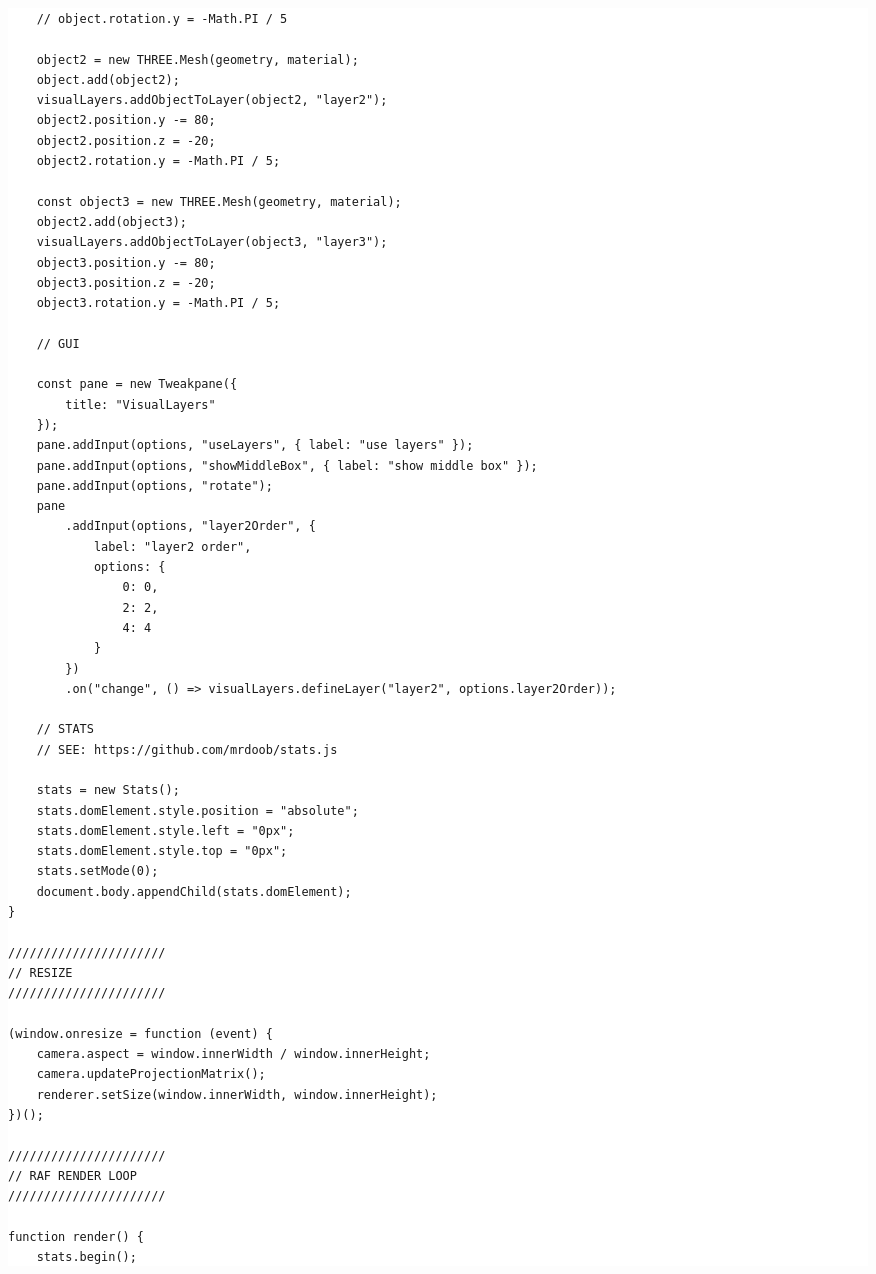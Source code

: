 ```
    // object.rotation.y = -Math.PI / 5

    object2 = new THREE.Mesh(geometry, material);
    object.add(object2);
    visualLayers.addObjectToLayer(object2, "layer2");
    object2.position.y -= 80;
    object2.position.z = -20;
    object2.rotation.y = -Math.PI / 5;

    const object3 = new THREE.Mesh(geometry, material);
    object2.add(object3);
    visualLayers.addObjectToLayer(object3, "layer3");
    object3.position.y -= 80;
    object3.position.z = -20;
    object3.rotation.y = -Math.PI / 5;

    // GUI

    const pane = new Tweakpane({
        title: "VisualLayers"
    });
    pane.addInput(options, "useLayers", { label: "use layers" });
    pane.addInput(options, "showMiddleBox", { label: "show middle box" });
    pane.addInput(options, "rotate");
    pane
        .addInput(options, "layer2Order", {
            label: "layer2 order",
            options: {
                0: 0,
                2: 2,
                4: 4
            }
        })
        .on("change", () => visualLayers.defineLayer("layer2", options.layer2Order));

    // STATS
    // SEE: https://github.com/mrdoob/stats.js

    stats = new Stats();
    stats.domElement.style.position = "absolute";
    stats.domElement.style.left = "0px";
    stats.domElement.style.top = "0px";
    stats.setMode(0);
    document.body.appendChild(stats.domElement);
}

//////////////////////
// RESIZE
//////////////////////

(window.onresize = function (event) {
    camera.aspect = window.innerWidth / window.innerHeight;
    camera.updateProjectionMatrix();
    renderer.setSize(window.innerWidth, window.innerHeight);
})();

//////////////////////
// RAF RENDER LOOP
//////////////////////

function render() {
    stats.begin();

```